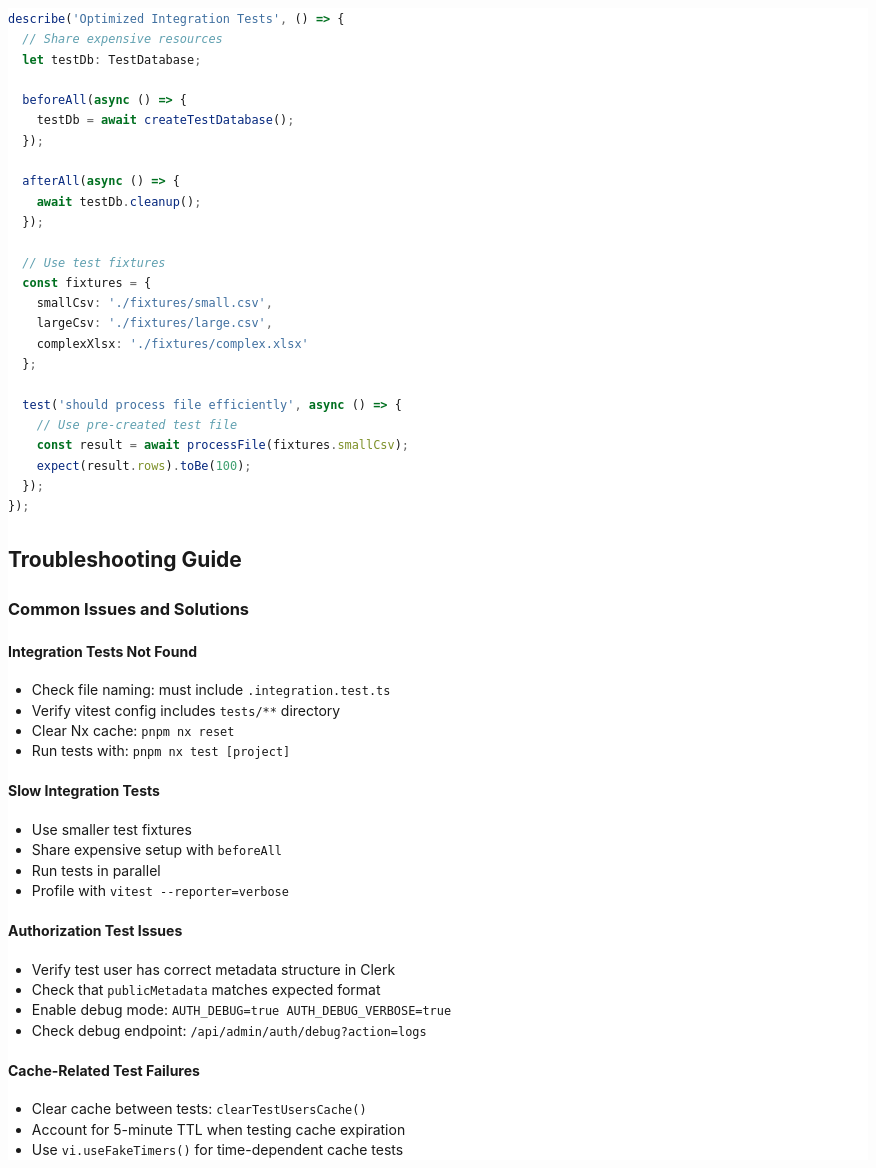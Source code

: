```typescript
describe('Optimized Integration Tests', () => {
  // Share expensive resources
  let testDb: TestDatabase;
  
  beforeAll(async () => {
    testDb = await createTestDatabase();
  });
  
  afterAll(async () => {
    await testDb.cleanup();
  });
  
  // Use test fixtures
  const fixtures = {
    smallCsv: './fixtures/small.csv',
    largeCsv: './fixtures/large.csv',
    complexXlsx: './fixtures/complex.xlsx'
  };
  
  test('should process file efficiently', async () => {
    // Use pre-created test file
    const result = await processFile(fixtures.smallCsv);
    expect(result.rows).toBe(100);
  });
});
```

## Troubleshooting Guide

### Common Issues and Solutions

#### Integration Tests Not Found
- Check file naming: must include `.integration.test.ts`
- Verify vitest config includes `tests/**` directory
- Clear Nx cache: `pnpm nx reset`
- Run tests with: `pnpm nx test [project]`

#### Slow Integration Tests
- Use smaller test fixtures
- Share expensive setup with `beforeAll`
- Run tests in parallel
- Profile with `vitest --reporter=verbose`

#### Authorization Test Issues
- Verify test user has correct metadata structure in Clerk
- Check that `publicMetadata` matches expected format
- Enable debug mode: `AUTH_DEBUG=true AUTH_DEBUG_VERBOSE=true`
- Check debug endpoint: `/api/admin/auth/debug?action=logs`

#### Cache-Related Test Failures
- Clear cache between tests: `clearTestUsersCache()`
- Account for 5-minute TTL when testing cache expiration
- Use `vi.useFakeTimers()` for time-dependent cache tests
